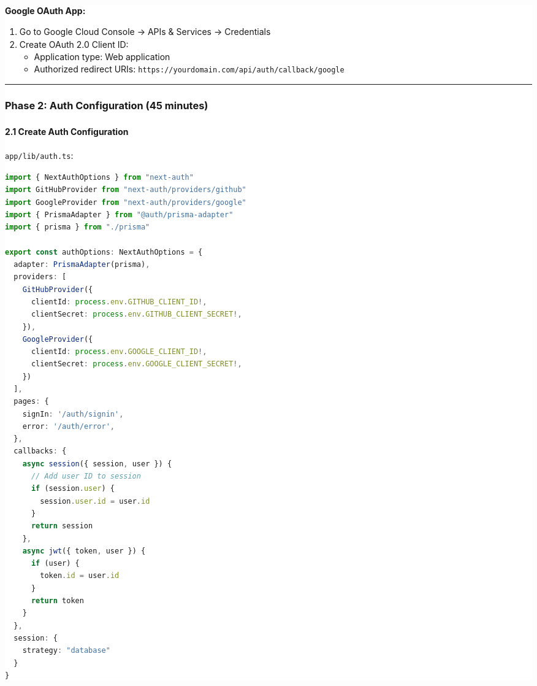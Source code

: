 **Google OAuth App:**
1. Go to Google Cloud Console → APIs & Services → Credentials
2. Create OAuth 2.0 Client ID:
   - Application type: Web application
   - Authorized redirect URIs: `https://yourdomain.com/api/auth/callback/google`

---

### Phase 2: Auth Configuration (45 minutes)

#### 2.1 Create Auth Configuration
`app/lib/auth.ts`:
```typescript
import { NextAuthOptions } from "next-auth"
import GitHubProvider from "next-auth/providers/github"
import GoogleProvider from "next-auth/providers/google"
import { PrismaAdapter } from "@auth/prisma-adapter"
import { prisma } from "./prisma"

export const authOptions: NextAuthOptions = {
  adapter: PrismaAdapter(prisma),
  providers: [
    GitHubProvider({
      clientId: process.env.GITHUB_CLIENT_ID!,
      clientSecret: process.env.GITHUB_CLIENT_SECRET!,
    }),
    GoogleProvider({
      clientId: process.env.GOOGLE_CLIENT_ID!,
      clientSecret: process.env.GOOGLE_CLIENT_SECRET!,
    })
  ],
  pages: {
    signIn: '/auth/signin',
    error: '/auth/error',
  },
  callbacks: {
    async session({ session, user }) {
      // Add user ID to session
      if (session.user) {
        session.user.id = user.id
      }
      return session
    },
    async jwt({ token, user }) {
      if (user) {
        token.id = user.id
      }
      return token
    }
  },
  session: {
    strategy: "database"
  }
}
```
